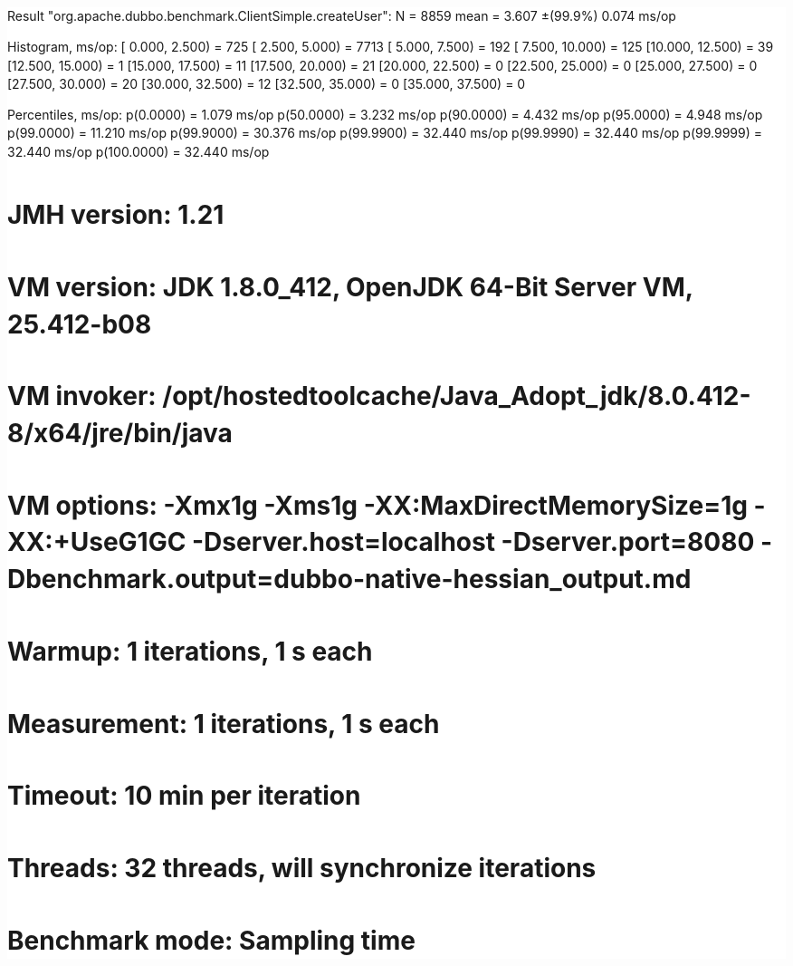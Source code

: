 

Result "org.apache.dubbo.benchmark.ClientSimple.createUser":
  N = 8859
  mean =      3.607 ±(99.9%) 0.074 ms/op

  Histogram, ms/op:
    [ 0.000,  2.500) = 725 
    [ 2.500,  5.000) = 7713 
    [ 5.000,  7.500) = 192 
    [ 7.500, 10.000) = 125 
    [10.000, 12.500) = 39 
    [12.500, 15.000) = 1 
    [15.000, 17.500) = 11 
    [17.500, 20.000) = 21 
    [20.000, 22.500) = 0 
    [22.500, 25.000) = 0 
    [25.000, 27.500) = 0 
    [27.500, 30.000) = 20 
    [30.000, 32.500) = 12 
    [32.500, 35.000) = 0 
    [35.000, 37.500) = 0 

  Percentiles, ms/op:
      p(0.0000) =      1.079 ms/op
     p(50.0000) =      3.232 ms/op
     p(90.0000) =      4.432 ms/op
     p(95.0000) =      4.948 ms/op
     p(99.0000) =     11.210 ms/op
     p(99.9000) =     30.376 ms/op
     p(99.9900) =     32.440 ms/op
     p(99.9990) =     32.440 ms/op
     p(99.9999) =     32.440 ms/op
    p(100.0000) =     32.440 ms/op


# JMH version: 1.21
# VM version: JDK 1.8.0_412, OpenJDK 64-Bit Server VM, 25.412-b08
# VM invoker: /opt/hostedtoolcache/Java_Adopt_jdk/8.0.412-8/x64/jre/bin/java
# VM options: -Xmx1g -Xms1g -XX:MaxDirectMemorySize=1g -XX:+UseG1GC -Dserver.host=localhost -Dserver.port=8080 -Dbenchmark.output=dubbo-native-hessian_output.md
# Warmup: 1 iterations, 1 s each
# Measurement: 1 iterations, 1 s each
# Timeout: 10 min per iteration
# Threads: 32 threads, will synchronize iterations
# Benchmark mode: Sampling time